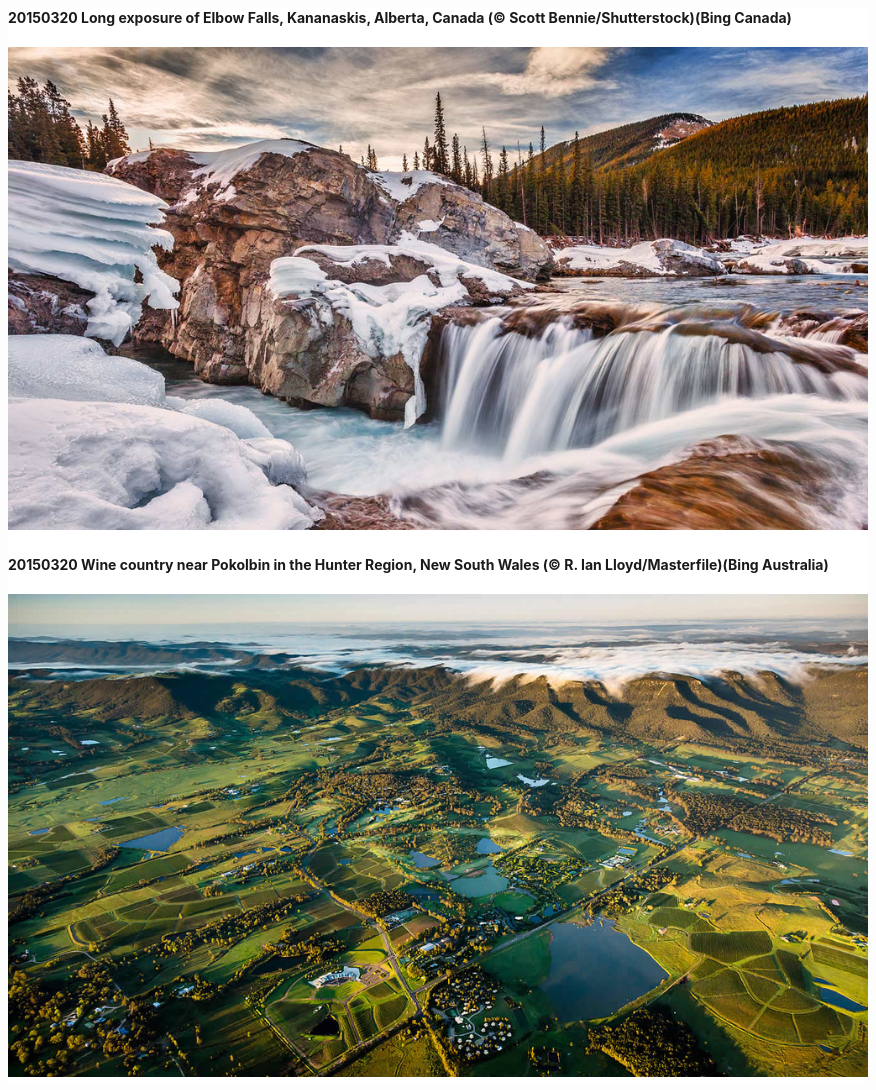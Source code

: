 #### 20150320 Long exposure of Elbow Falls, Kananaskis, Alberta, Canada (© Scott Bennie/Shutterstock)(Bing Canada)

![](20150320_RiverThaw_1366x768.jpg)

#### 20150320 Wine country near Pokolbin in the Hunter Region, New South Wales (© R. Ian Lloyd/Masterfile)(Bing Australia)

![](20150320_PokolbinWineCountry_1366x768.jpg)
